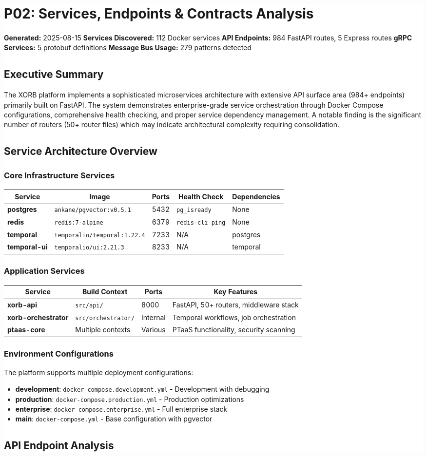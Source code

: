 # P02: Services, Endpoints & Contracts Analysis

**Generated:** 2025-08-15
**Services Discovered:** 112 Docker services
**API Endpoints:** 984 FastAPI routes, 5 Express routes
**gRPC Services:** 5 protobuf definitions
**Message Bus Usage:** 279 patterns detected

## Executive Summary

The XORB platform implements a sophisticated microservices architecture with extensive API surface area (984+ endpoints) primarily built on FastAPI. The system demonstrates enterprise-grade service orchestration through Docker Compose configurations, comprehensive health checking, and proper service dependency management. A notable finding is the significant number of routers (50+ router files) which may indicate architectural complexity requiring consolidation.

## Service Architecture Overview

### Core Infrastructure Services

| Service | Image | Ports | Health Check | Dependencies |
|---------|-------|-------|--------------|--------------|
| **postgres** | `ankane/pgvector:v0.5.1` | 5432 | `pg_isready` | None |
| **redis** | `redis:7-alpine` | 6379 | `redis-cli ping` | None |
| **temporal** | `temporalio/temporal:1.22.4` | 7233 | N/A | postgres |
| **temporal-ui** | `temporalio/ui:2.21.3` | 8233 | N/A | temporal |

### Application Services

| Service | Build Context | Ports | Key Features |
|---------|---------------|-------|--------------|
| **xorb-api** | `src/api/` | 8000 | FastAPI, 50+ routers, middleware stack |
| **xorb-orchestrator** | `src/orchestrator/` | Internal | Temporal workflows, job orchestration |
| **ptaas-core** | Multiple contexts | Various | PTaaS functionality, security scanning |

### Environment Configurations

The platform supports multiple deployment configurations:

- **development**: `docker-compose.development.yml` - Development with debugging
- **production**: `docker-compose.production.yml` - Production optimizations
- **enterprise**: `docker-compose.enterprise.yml` - Full enterprise stack
- **main**: `docker-compose.yml` - Base configuration with pgvector

## API Endpoint Analysis
